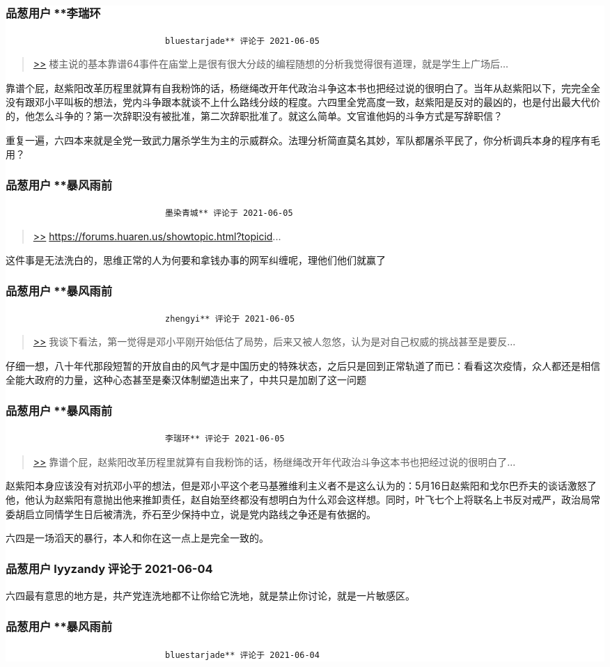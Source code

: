 

            
### 品葱用户 **李瑞环				
									bluestarjade** 评论于 2021-06-05
        
> [\>>]( "/article/item_id-654910#") 楼主说的基本靠谱64事件在庙堂上是很有很大分歧的编程随想的分析我觉得很有道理，就是学生上广场后...

  
  
靠谱个屁，赵紫阳改革历程里就算有自我粉饰的话，杨继绳改开年代政治斗争这本书也把经过说的很明白了。当年从赵紫阳以下，完完全全没有跟邓小平叫板的想法，党内斗争跟本就谈不上什么路线分歧的程度。六四里全党高度一致，赵紫阳是反对的最凶的，也是付出最大代价的，他怎么斗争的？第一次辞职没有被批准，第二次辞职批准了。就这么简单。文官谁他妈的斗争方式是写辞职信？  
  
重复一遍，六四本来就是全党一致武力屠杀学生为主的示威群众。法理分析简直莫名其妙，军队都屠杀平民了，你分析调兵本身的程序有毛用？
        


            
### 品葱用户 **暴风雨前				
									墨染青城** 评论于 2021-06-05
        
> [\>>]( "/article/item_id-654911#") https://forums.huaren.us/showtopic.html?topicid...

  
  
这件事是无法洗白的，思维正常的人为何要和拿钱办事的网军纠缠呢，理他们他们就赢了
        


            
### 品葱用户 **暴风雨前				
									zhengyi** 评论于 2021-06-05
        
> [\>>]( "/article/item_id-654928#") 我谈下看法，第一觉得是邓小平刚开始低估了局势，后来又被人忽悠，认为是对自己权威的挑战甚至是要反...

  
  
仔细一想，八十年代那段短暂的开放自由的风气才是中国历史的特殊状态，之后只是回到正常轨道了而已：看看这次疫情，众人都还是相信全能大政府的力量，这种心态甚至是秦汉体制塑造出来了，中共只是加剧了这一问题
        


            
### 品葱用户 **暴风雨前				
									李瑞环** 评论于 2021-06-05
        
> [\>>]( "/article/item_id-654912#") 靠谱个屁，赵紫阳改革历程里就算有自我粉饰的话，杨继绳改开年代政治斗争这本书也把经过说的很明白了...

  
  
赵紫阳本身应该没有对抗邓小平的想法，但是邓小平这个老马基雅维利主义者不是这么认为的：5月16日赵紫阳和戈尔巴乔夫的谈话激怒了他，他认为赵紫阳有意抛出他来推卸责任，赵自始至终都没有想明白为什么邓会这样想。同时，叶飞七个上将联名上书反对戒严，政治局常委胡启立同情学生日后被清洗，乔石至少保持中立，说是党内路线之争还是有依据的。  
  
六四是一场滔天的暴行，本人和你在这一点上是完全一致的。
        


            
### 品葱用户 **lyyzandy** 评论于 2021-06-04
        
六四最有意思的地方是，共产党连洗地都不让你给它洗地，就是禁止你讨论，就是一片敏感区。
        


            
### 品葱用户 **暴风雨前				
									bluestarjade** 评论于 2021-06-04
        